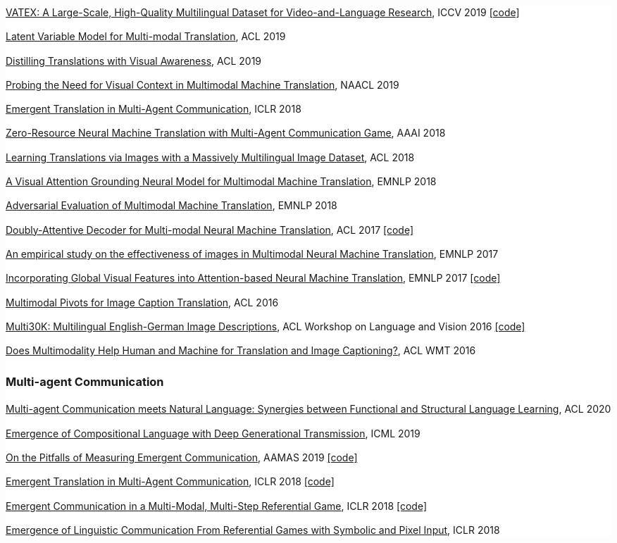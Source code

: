 [VATEX: A Large-Scale, High-Quality Multilingual Dataset for Video-and-Language Research](https://arxiv.org/abs/1904.03493), ICCV 2019 [[code]](http://vatex.org/main/index.html)

[Latent Variable Model for Multi-modal Translation](https://arxiv.org/pdf/1811.00357), ACL 2019

[Distilling Translations with Visual Awareness](https://arxiv.org/pdf/1906.07701), ACL 2019

[Probing the Need for Visual Context in Multimodal Machine Translation](https://www.aclweb.org/anthology/N19-1422), NAACL 2019

[Emergent Translation in Multi-Agent Communication](https://openreview.net/pdf?id=H1vEXaxA-), ICLR 2018

[Zero-Resource Neural Machine Translation with Multi-Agent Communication Game](https://arxiv.org/pdf/1802.03116), AAAI 2018

[Learning Translations via Images with a Massively Multilingual Image Dataset](http://aclweb.org/anthology/P18-1239), ACL 2018

[A Visual Attention Grounding Neural Model for Multimodal Machine Translation](http://aclweb.org/anthology/D18-1400), EMNLP 2018

[Adversarial Evaluation of Multimodal Machine Translation](http://aclweb.org/anthology/D18-1329), EMNLP 2018

[Doubly-Attentive Decoder for Multi-modal Neural Machine Translation](http://aclweb.org/anthology/P17-1175), ACL 2017 [[code]](https://github.com/iacercalixto/MultimodalNMT)

[An empirical study on the effectiveness of images in Multimodal Neural Machine Translation](http://aclweb.org/anthology/D17-1095), EMNLP 2017

[Incorporating Global Visual Features into Attention-based Neural Machine Translation](http://aclweb.org/anthology/D17-1105), EMNLP 2017 [[code]](https://github.com/iacercalixto/MultimodalNMT)

[Multimodal Pivots for Image Caption Translation](http://aclweb.org/anthology/P16-1227), ACL 2016

[Multi30K: Multilingual English-German Image Descriptions](https://aclweb.org/anthology/W16-3210.pdf), ACL Workshop on Language and Vision 2016 [[code]](https://github.com/multi30k/dataset)

[Does Multimodality Help Human and Machine for Translation and Image Captioning?](http://www.statmt.org/wmt16/pdf/W16-2358.pdf), ACL WMT 2016

### Multi-agent Communication

[Multi-agent Communication meets Natural Language: Synergies between Functional and Structural Language Learning](https://arxiv.org/abs/2005.07064), ACL 2020

[Emergence of Compositional Language with Deep Generational Transmission](https://arxiv.org/abs/1904.09067), ICML 2019

[On the Pitfalls of Measuring Emergent Communication](https://arxiv.org/abs/1903.05168), AAMAS 2019 [[code]](https://github.com/facebookresearch/measuring-emergent-comm)

[Emergent Translation in Multi-Agent Communication](https://arxiv.org/abs/1710.06922), ICLR 2018 [[code]](https://github.com/facebookresearch/translagent)

[Emergent Communication in a Multi-Modal, Multi-Step Referential Game](https://openreview.net/pdf?id=rJGZq6g0-), ICLR 2018 [[code]](https://github.com/nyu-dl/MultimodalGame)

[Emergence of Linguistic Communication From Referential Games with Symbolic and Pixel Input](https://openreview.net/pdf?id=HJGv1Z-AW), ICLR 2018
